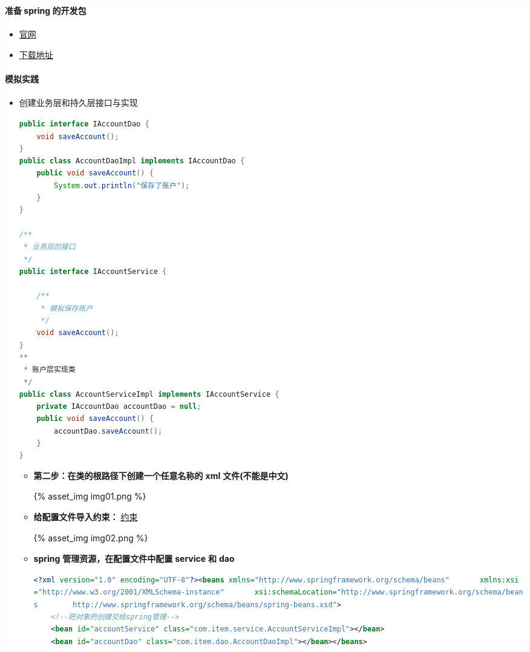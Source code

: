 #### **准备** **spring** **的开发包**  
- [官网](http://spring.io/)  

- [下载地址](http://repo.springsource.org/libs-release-local/org/springframework/spring)  

#### 模拟实践  

- 创建业务层和持久层接口与实现  

  ```java
  public interface IAccountDao {
      void saveAccount();
  }
  public class AccountDaoImpl implements IAccountDao {
      public void saveAccount() {
          System.out.println("保存了账户");
      }
  }
  
  /**
   * 业务层的接口
   */
  public interface IAccountService {
  
      /**
       * 模拟保存账户
       */
      void saveAccount();
  }
  **
   * 账户层实现类
   */
  public class AccountServiceImpl implements IAccountService {
      private IAccountDao accountDao = null;
      public void saveAccount() {
          accountDao.saveAccount();
      }
  }
  
  ```

  - **第二步：在类的根路径下创建一个任意名称的** **xml** **文件(不能是中文)**  

    {% asset_img img01.png  %}

  - **给配置文件导入约束：** [约束](/spring-framework-5.0.2.RELEASE/docs/spring-framework-reference/html5/core.html)   
  
      {% asset_img img02.png  %}
  
  - **spring** **管理资源，在配置文件中配置** **service** **和** **dao**  
  
    
  
    ```xml
    <?xml version="1.0" encoding="UTF-8"?><beans xmlns="http://www.springframework.org/schema/beans"       xmlns:xsi="http://www.w3.org/2001/XMLSchema-instance"       xsi:schemaLocation="http://www.springframework.org/schema/beans        http://www.springframework.org/schema/beans/spring-beans.xsd">  
        <!--把对象的创建交给spring管理-->  
        <bean id="accountService" class="com.item.service.AccountServiceImpl"></bean> 
        <bean id="accountDao" class="com.item.dao.AccountDaoImpl"></bean></beans>
    ```
  